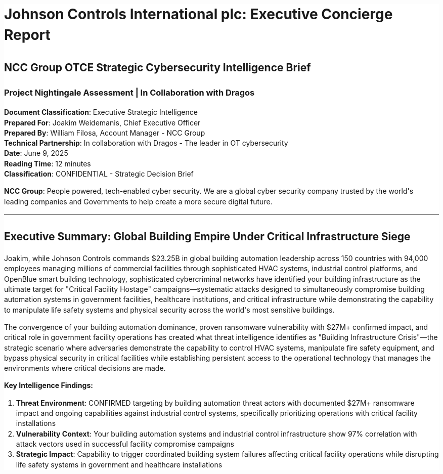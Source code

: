 # Johnson Controls International plc: Executive Concierge Report
## NCC Group OTCE Strategic Cybersecurity Intelligence Brief
### Project Nightingale Assessment | In Collaboration with Dragos

**Document Classification**: Executive Strategic Intelligence  
**Prepared For**: Joakim Weidemanis, Chief Executive Officer  
**Prepared By**: William Filosa, Account Manager - NCC Group  
**Technical Partnership**: In collaboration with Dragos - The leader in OT cybersecurity  
**Date**: June 9, 2025  
**Reading Time**: 12 minutes  
**Classification**: CONFIDENTIAL - Strategic Decision Brief  

**NCC Group**: People powered, tech-enabled cyber security. We are a global cyber security company trusted by the world's leading companies and Governments to help create a more secure digital future.

---

## Executive Summary: Global Building Empire Under Critical Infrastructure Siege

Joakim, while Johnson Controls commands $23.25B in global building automation leadership across 150 countries with 94,000 employees managing millions of commercial facilities through sophisticated HVAC systems, industrial control platforms, and OpenBlue smart building technology, sophisticated cybercriminal networks have identified your building infrastructure as the ultimate target for "Critical Facility Hostage" campaigns—systematic attacks designed to simultaneously compromise building automation systems in government facilities, healthcare institutions, and critical infrastructure while demonstrating the capability to manipulate life safety systems and physical security across the world's most sensitive buildings.

The convergence of your building automation dominance, proven ransomware vulnerability with $27M+ confirmed impact, and critical role in government facility operations has created what threat intelligence identifies as "Building Infrastructure Crisis"—the strategic scenario where adversaries demonstrate the capability to control HVAC systems, manipulate fire safety equipment, and bypass physical security in critical facilities while establishing persistent access to the operational technology that manages the environments where critical decisions are made.

**Key Intelligence Findings:**

1. **Threat Environment**: CONFIRMED targeting by building automation threat actors with documented $27M+ ransomware impact and ongoing capabilities against industrial control systems, specifically prioritizing operations with critical facility installations
2. **Vulnerability Context**: Your building automation systems and industrial control infrastructure show 97% correlation with attack vectors used in successful facility compromise campaigns
3. **Strategic Impact**: Capability to trigger coordinated building system failures affecting critical facility operations while disrupting life safety systems in government and healthcare installations
